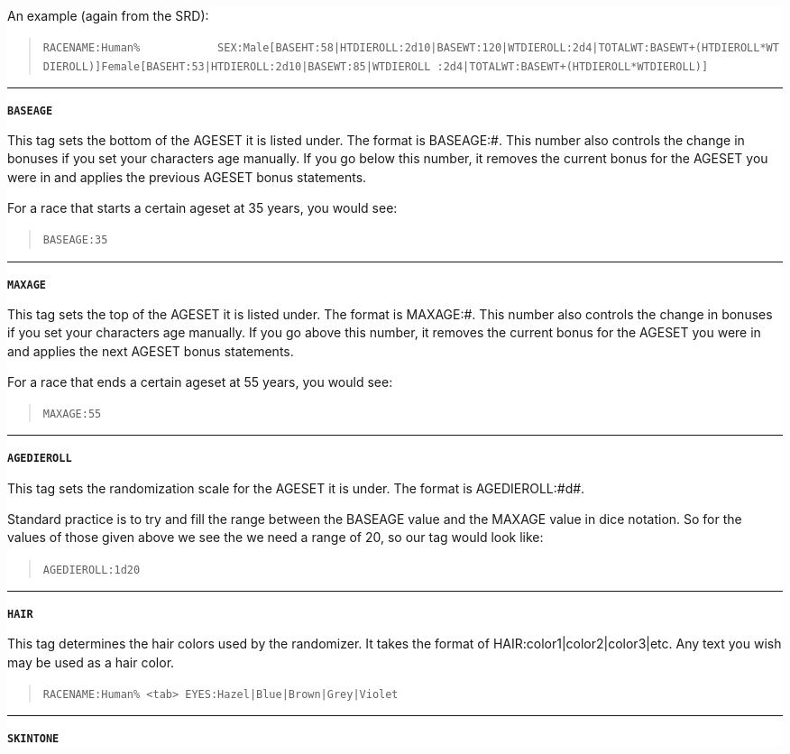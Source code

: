 An example (again from the SRD):

> `RACENAME:Human%            SEX:Male[BASEHT:58|HTDIEROLL:2d10|BASEWT:120|WTDIEROLL:2d4|TOTALWT:BASEWT+(HTDIEROLL*WTDIEROLL)]Female[BASEHT:53|HTDIEROLL:2d10|BASEWT:85|WTDIEROLL :2d4|TOTALWT:BASEWT+(HTDIEROLL*WTDIEROLL)]`

------------------------------------------------------------------------

**`BASEAGE`**

This tag sets the bottom of the AGESET it is listed under. The format is
BASEAGE:\#. This number also controls the change in bonuses if you set
your characters age manually. If you go below this number, it removes
the current bonus for the AGESET you were in and applies the previous
AGESET bonus statements.

For a race that starts a certain ageset at 35 years, you would see:

> `BASEAGE:35`

------------------------------------------------------------------------

**`MAXAGE`**

This tag sets the top of the AGESET it is listed under. The format is
MAXAGE:\#. This number also controls the change in bonuses if you set
your characters age manually. If you go above this number, it removes
the current bonus for the AGESET you were in and applies the next AGESET
bonus statements.

For a race that ends a certain ageset at 55 years, you would see:

> `MAXAGE:55`

------------------------------------------------------------------------

**`AGEDIEROLL`**

This tag sets the randomization scale for the AGESET it is under. The
format is AGEDIEROLL:\#d\#.

Standard practice is to try and fill the range between the BASEAGE value
and the MAXAGE value in dice notation. So for the values of those given
above we see the we need a range of 20, so our tag would look like:

> `AGEDIEROLL:1d20`

------------------------------------------------------------------------

**`HAIR`**

This tag determines the hair colors used by the randomizer. It takes the
format of HAIR:color1|color2|color3|etc. Any text you wish may be used
as a hair color.

> `RACENAME:Human% <tab> EYES:Hazel|Blue|Brown|Grey|Violet`

------------------------------------------------------------------------

**`SKINTONE`**
